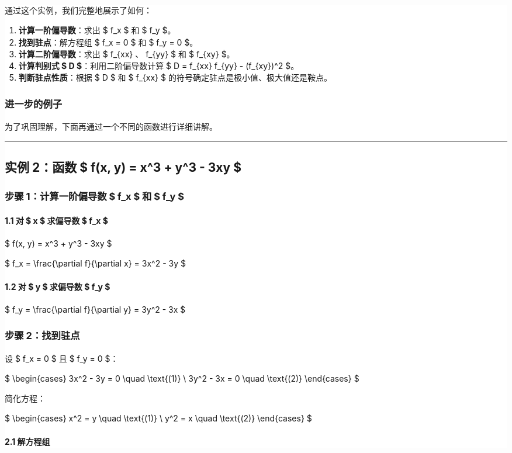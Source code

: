 通过这个实例，我们完整地展示了如何：

1. **计算一阶偏导数**：求出 $ f_x $ 和 $ f_y $。
2. **找到驻点**：解方程组 $ f_x = 0 $ 和 $ f_y = 0 $。
3. **计算二阶偏导数**：求出 $ f_{xx} $、$ f_{yy} $ 和 $ f_{xy} $。
4. **计算判别式 $ D $**：利用二阶偏导数计算 $ D = f_{xx} f_{yy} - (f_{xy})^2 $。
5. **判断驻点性质**：根据 $ D $ 和 $ f_{xx} $ 的符号确定驻点是极小值、极大值还是鞍点。

### **进一步的例子**

为了巩固理解，下面再通过一个不同的函数进行详细讲解。

---

## **实例 2：函数 $ f(x, y) = x^3 + y^3 - 3xy $**

### **步骤 1：计算一阶偏导数 $ f_x $ 和 $ f_y $**

#### **1.1 对 $ x $ 求偏导数 $ f_x $**

$
f(x, y) = x^3 + y^3 - 3xy
$

$
f_x = \frac{\partial f}{\partial x} = 3x^2 - 3y
$

#### **1.2 对 $ y $ 求偏导数 $ f_y $**

$
f_y = \frac{\partial f}{\partial y} = 3y^2 - 3x
$

### **步骤 2：找到驻点**

设 $ f_x = 0 $ 且 $ f_y = 0 $：

$
\begin{cases}
3x^2 - 3y = 0 \quad \text{(1)} \\
3y^2 - 3x = 0 \quad \text{(2)}
\end{cases}
$

简化方程：

$
\begin{cases}
x^2 = y \quad \text{(1)} \\
y^2 = x \quad \text{(2)}
\end{cases}
$

#### **2.1 解方程组**
